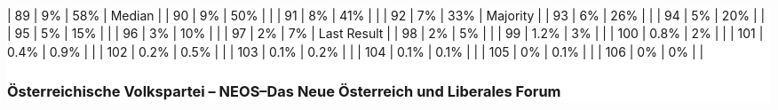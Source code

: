 | 89 | 9% | 58% | Median |
| 90 | 9% | 50% |  |
| 91 | 8% | 41% |  |
| 92 | 7% | 33% | Majority |
| 93 | 6% | 26% |  |
| 94 | 5% | 20% |  |
| 95 | 5% | 15% |  |
| 96 | 3% | 10% |  |
| 97 | 2% | 7% | Last Result |
| 98 | 2% | 5% |  |
| 99 | 1.2% | 3% |  |
| 100 | 0.8% | 2% |  |
| 101 | 0.4% | 0.9% |  |
| 102 | 0.2% | 0.5% |  |
| 103 | 0.1% | 0.2% |  |
| 104 | 0.1% | 0.1% |  |
| 105 | 0% | 0.1% |  |
| 106 | 0% | 0% |  |

### Österreichische Volkspartei – NEOS–Das Neue Österreich und Liberales Forum
